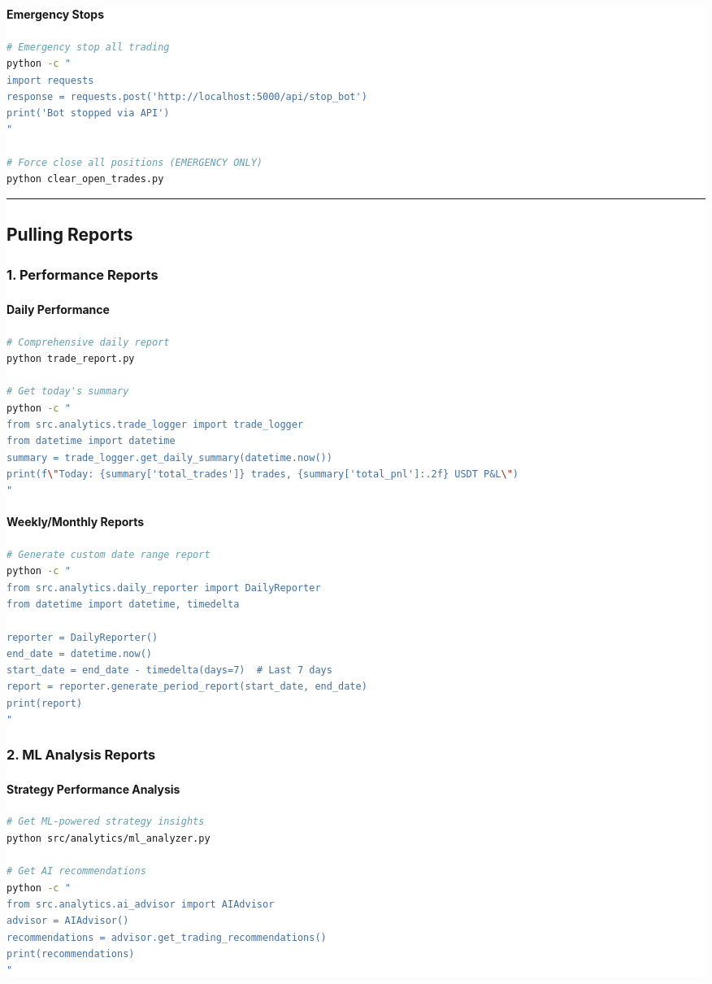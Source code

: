 #### Emergency Stops
```bash
# Emergency stop all trading
python -c "
import requests
response = requests.post('http://localhost:5000/api/stop_bot')
print('Bot stopped via API')
"

# Force close all positions (EMERGENCY ONLY)
python clear_open_trades.py
```

---

## Pulling Reports

### 1. Performance Reports

#### Daily Performance
```bash
# Comprehensive daily report
python trade_report.py

# Get today's summary
python -c "
from src.analytics.trade_logger import trade_logger
from datetime import datetime
summary = trade_logger.get_daily_summary(datetime.now())
print(f\"Today: {summary['total_trades']} trades, {summary['total_pnl']:.2f} USDT P&L\")
"
```

#### Weekly/Monthly Reports
```bash
# Generate custom date range report
python -c "
from src.analytics.daily_reporter import DailyReporter
from datetime import datetime, timedelta

reporter = DailyReporter()
end_date = datetime.now()
start_date = end_date - timedelta(days=7)  # Last 7 days
report = reporter.generate_period_report(start_date, end_date)
print(report)
"
```

### 2. ML Analysis Reports

#### Strategy Performance Analysis
```bash
# Get ML-powered strategy insights
python src/analytics/ml_analyzer.py

# Get AI recommendations
python -c "
from src.analytics.ai_advisor import AIAdvisor
advisor = AIAdvisor()
recommendations = advisor.get_trading_recommendations()
print(recommendations)
"
```
